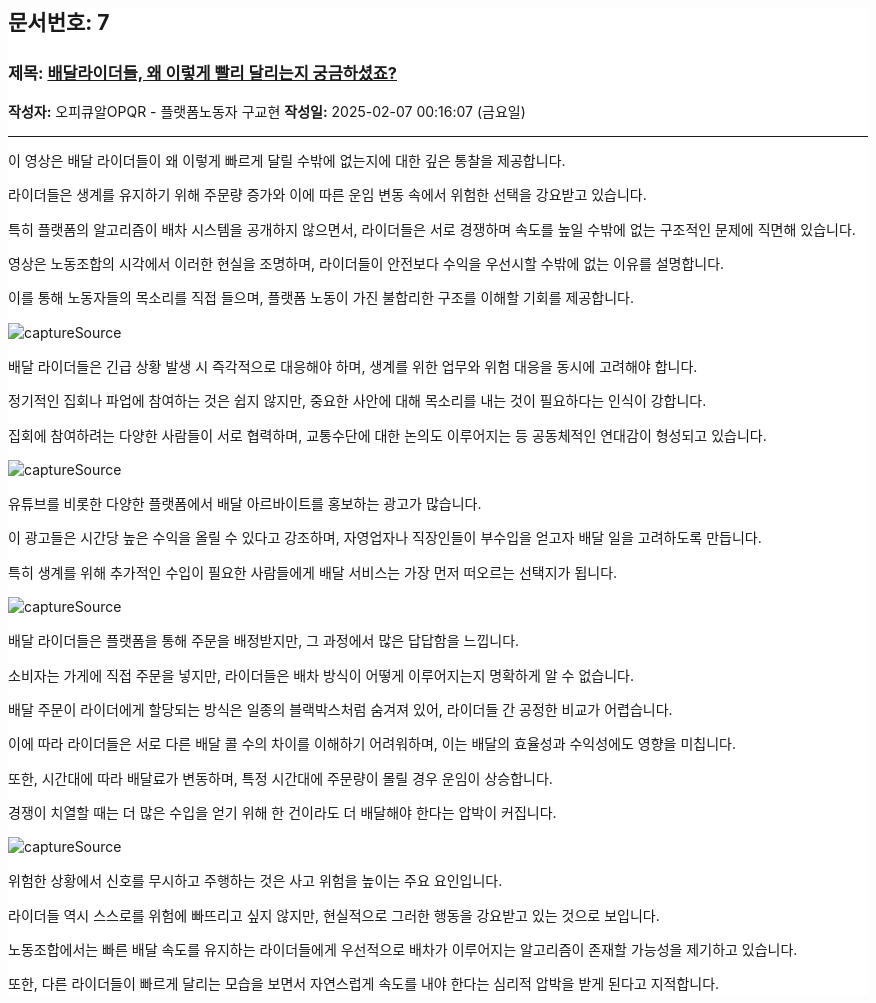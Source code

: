 ## 문서번호: 7

### 제목: [배달라이더들, 왜 이렇게 빨리 달리는지 궁금하셨죠?](https://q4all.kr/redirect/detail/0754d6b7-3d88-4407-850c-15b0dc384855)

**작성자:** 오피큐알OPQR - 플랫폼노동자 구교현
**작성일:** 2025-02-07 00:16:07 (금요일)

---

이 영상은 배달 라이더들이 왜 이렇게 빠르게 달릴 수밖에 없는지에 대한 깊은 통찰을 제공합니다.

라이더들은 생계를 유지하기 위해 주문량 증가와 이에 따른 운임 변동 속에서 위험한 선택을 강요받고 있습니다.

특히 플랫폼의 알고리즘이 배차 시스템을 공개하지 않으면서, 라이더들은 서로 경쟁하며 속도를 높일 수밖에 없는 구조적인 문제에 직면해 있습니다.

영상은 노동조합의 시각에서 이러한 현실을 조명하며, 라이더들이 안전보다 수익을 우선시할 수밖에 없는 이유를 설명합니다.

이를 통해 노동자들의 목소리를 직접 들으며, 플랫폼 노동이 가진 불합리한 구조를 이해할 기회를 제공합니다.

![captureSource](assets/_thumbnails_EYfbnaTYMG8_0.jpg)

배달 라이더들은 긴급 상황 발생 시 즉각적으로 대응해야 하며, 생계를 위한 업무와 위험 대응을 동시에 고려해야 합니다.

정기적인 집회나 파업에 참여하는 것은 쉽지 않지만, 중요한 사안에 대해 목소리를 내는 것이 필요하다는 인식이 강합니다.

집회에 참여하려는 다양한 사람들이 서로 협력하며, 교통수단에 대한 논의도 이루어지는 등 공동체적인 연대감이 형성되고 있습니다.

![captureSource](assets/_thumbnails_EYfbnaTYMG8_170.jpg)

유튜브를 비롯한 다양한 플랫폼에서 배달 아르바이트를 홍보하는 광고가 많습니다.

이 광고들은 시간당 높은 수익을 올릴 수 있다고 강조하며, 자영업자나 직장인들이 부수입을 얻고자 배달 일을 고려하도록 만듭니다.

특히 생계를 위해 추가적인 수입이 필요한 사람들에게 배달 서비스는 가장 먼저 떠오르는 선택지가 됩니다.

![captureSource](assets/_thumbnails_EYfbnaTYMG8_202.jpg)

배달 라이더들은 플랫폼을 통해 주문을 배정받지만, 그 과정에서 많은 답답함을 느낍니다.

소비자는 가게에 직접 주문을 넣지만, 라이더들은 배차 방식이 어떻게 이루어지는지 명확하게 알 수 없습니다.

배달 주문이 라이더에게 할당되는 방식은 일종의 블랙박스처럼 숨겨져 있어, 라이더들 간 공정한 비교가 어렵습니다.

이에 따라 라이더들은 서로 다른 배달 콜 수의 차이를 이해하기 어려워하며, 이는 배달의 효율성과 수익성에도 영향을 미칩니다.

또한, 시간대에 따라 배달료가 변동하며, 특정 시간대에 주문량이 몰릴 경우 운임이 상승합니다.

경쟁이 치열할 때는 더 많은 수입을 얻기 위해 한 건이라도 더 배달해야 한다는 압박이 커집니다.

![captureSource](assets/_thumbnails_EYfbnaTYMG8_318.jpg)

위험한 상황에서 신호를 무시하고 주행하는 것은 사고 위험을 높이는 주요 요인입니다.

라이더들 역시 스스로를 위험에 빠뜨리고 싶지 않지만, 현실적으로 그러한 행동을 강요받고 있는 것으로 보입니다.

노동조합에서는 빠른 배달 속도를 유지하는 라이더들에게 우선적으로 배차가 이루어지는 알고리즘이 존재할 가능성을 제기하고 있습니다.

또한, 다른 라이더들이 빠르게 달리는 모습을 보면서 자연스럽게 속도를 내야 한다는 심리적 압박을 받게 된다고 지적합니다.
